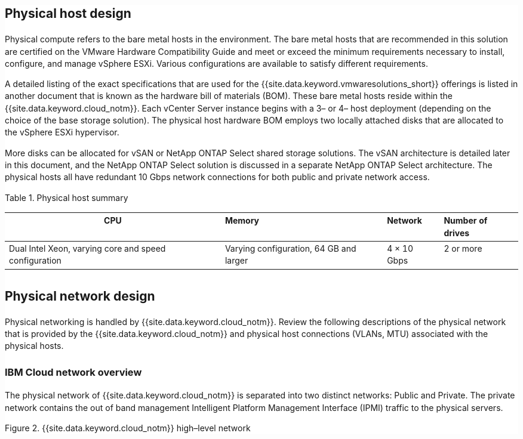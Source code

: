 ## Physical host design

Physical compute refers to the bare metal hosts in the environment. The bare metal hosts that are recommended in this solution are certified on the VMware Hardware Compatibility Guide and meet or exceed the minimum requirements necessary to install, configure, and manage vSphere ESXi. Various configurations are available to satisfy different requirements.

A detailed listing of the exact specifications that are used for the {{site.data.keyword.vmwaresolutions_short}} offerings is listed in another document that is known as the hardware bill of materials (BOM). These bare metal hosts reside within the {{site.data.keyword.cloud_notm}}. Each vCenter Server instance begins with a 3– or 4– host deployment (depending on the choice of the base storage solution). The physical host hardware BOM employs two locally attached disks that are allocated to the vSphere ESXi hypervisor.

More disks can be allocated for vSAN or NetApp ONTAP Select shared storage solutions. The vSAN architecture is detailed later in this document, and the NetApp ONTAP Select solution is discussed in a separate NetApp ONTAP Select architecture. The physical hosts all have redundant 10 Gbps network connections for both public and private network access.

Table 1. Physical host summary

CPU	| Memory |Network |Number of drives
----|:---|:---|:----
Dual Intel Xeon, varying core and speed configuration | Varying configuration, 64 GB and larger | 4 × 10 Gbps | 2 or more

## Physical network design

Physical networking is handled by {{site.data.keyword.cloud_notm}}. Review the following descriptions of the physical network that is provided by the {{site.data.keyword.cloud_notm}} and physical host connections (VLANs, MTU) associated with the physical hosts.

### IBM Cloud network overview

The physical network of {{site.data.keyword.cloud_notm}} is separated into two distinct networks: Public and Private. The private network contains the out of band management Intelligent Platform Management Interface (IPMI) traffic to the physical servers.

Figure 2. {{site.data.keyword.cloud_notm}} high–level network